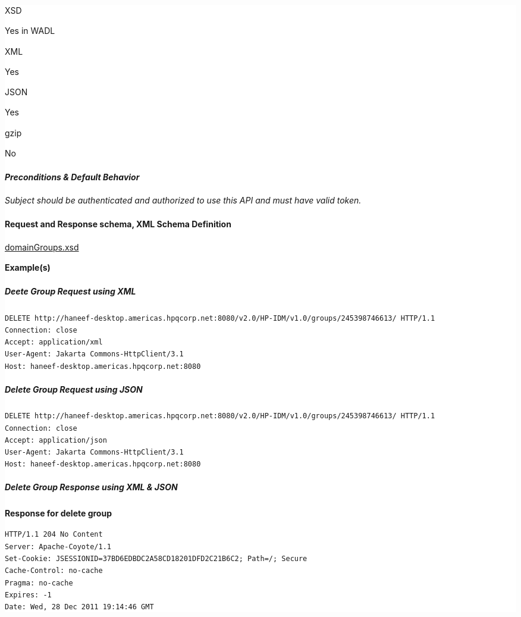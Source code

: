 XSD

Yes in WADL

XML

Yes

JSON

Yes

gzip

No

#### ***Preconditions & Default Behavior***

*Subject should be authenticated and authorized to use this API and must
have valid token.*

#### Request and Response schema,  XML Schema Definition 

[domainGroups.xsd](http://keg.dev.uswest.hpcloud.net:8080/job/Control_Services_II/ws/StoutServices/CSSchema/src/main/resources/schemas/ext/domainGroups.xsd)

**Example(s)**

##### **Deete Group Request using XML**

~~~
DELETE http://haneef-desktop.americas.hpqcorp.net:8080/v2.0/HP-IDM/v1.0/groups/245398746613/ HTTP/1.1
Connection: close
Accept: application/xml
User-Agent: Jakarta Commons-HttpClient/3.1
Host: haneef-desktop.americas.hpqcorp.net:8080
~~~

##### **Delete Group Request using JSON**

~~~
DELETE http://haneef-desktop.americas.hpqcorp.net:8080/v2.0/HP-IDM/v1.0/groups/245398746613/ HTTP/1.1
Connection: close
Accept: application/json
User-Agent: Jakarta Commons-HttpClient/3.1
Host: haneef-desktop.americas.hpqcorp.net:8080
~~~

##### **Delete Group Response using XML & JSON**

**Response for delete group**

~~~
HTTP/1.1 204 No Content
Server: Apache-Coyote/1.1
Set-Cookie: JSESSIONID=37BD6EDBDC2A58CD18201DFD2C21B6C2; Path=/; Secure
Cache-Control: no-cache
Pragma: no-cache
Expires: -1
Date: Wed, 28 Dec 2011 19:14:46 GMT
~~~
